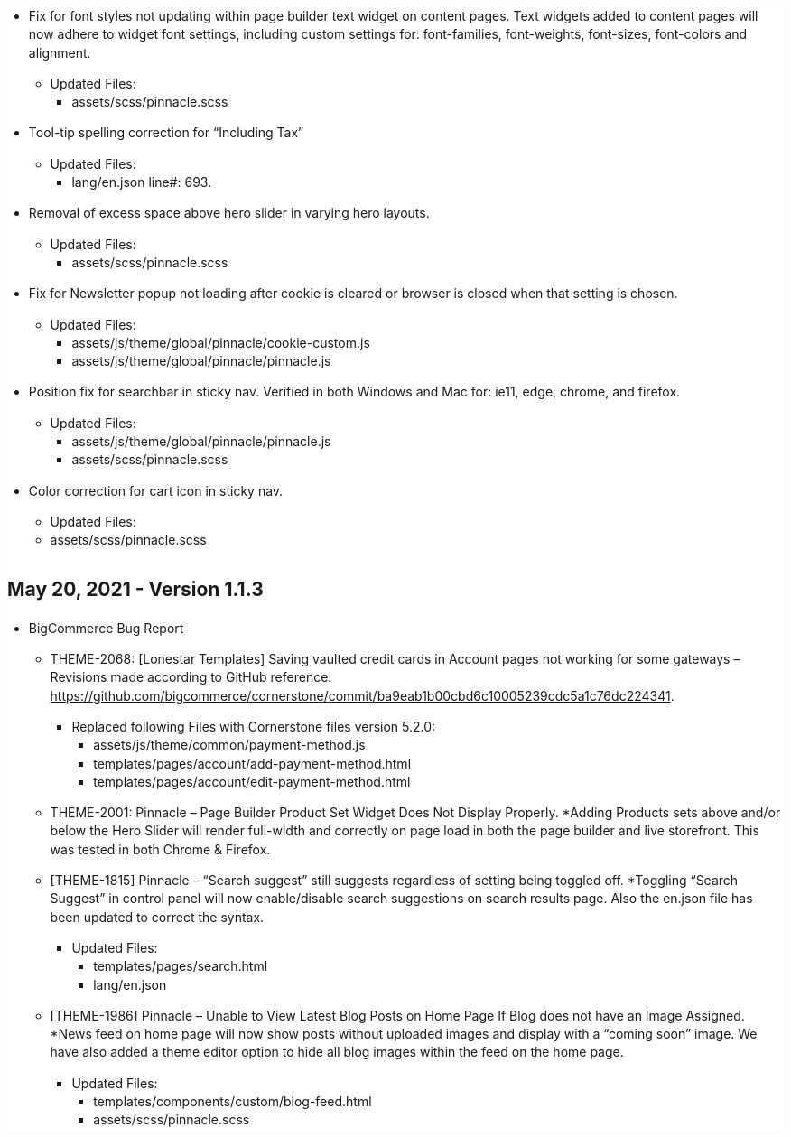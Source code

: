   * Fix for font styles not updating within page builder text widget on content pages. Text widgets added to content pages will now adhere to widget font settings, including custom settings for: font-families, font-weights, font-sizes, font-colors and alignment.
    * Updated Files:
      * assets/scss/pinnacle.scss

  * Tool-tip spelling correction for “Including Tax”
    * Updated Files:
      * lang/en.json line#: 693.

  * Removal of excess space above hero slider in varying hero layouts.
    * Updated Files:
      * assets/scss/pinnacle.scss

  * Fix for Newsletter popup not loading after cookie is cleared or browser is closed when that setting is chosen.
    * Updated Files:
      * assets/js/theme/global/pinnacle/cookie-custom.js
      * assets/js/theme/global/pinnacle/pinnacle.js

  * Position fix for searchbar in sticky nav. Verified in both Windows and Mac for: ie11, edge, chrome, and firefox.
    * Updated Files:
      * assets/js/theme/global/pinnacle/pinnacle.js
      * assets/scss/pinnacle.scss

  * Color correction for cart icon in sticky nav.
    * Updated Files:
    * assets/scss/pinnacle.scss


## May 20, 2021 - Version 1.1.3
* BigCommerce Bug Report
  * THEME-2068: [Lonestar Templates] Saving vaulted credit cards in Account pages not working for some gateways – Revisions made according to GitHub reference: https://github.com/bigcommerce/cornerstone/commit/ba9eab1b00cbd6c10005239cdc5a1c76dc224341.
    * Replaced following Files with Cornerstone files version 5.2.0:
      * assets/js/theme/common/payment-method.js
      * templates/pages/account/add-payment-method.html
      * templates/pages/account/edit-payment-method.html

  * THEME-2001: Pinnacle – Page Builder Product Set Widget Does Not Display Properly. *Adding Products sets above and/or below the Hero Slider will render full-width and correctly on page load in both the page builder and live storefront. This was tested in both Chrome & Firefox.

  * [THEME-1815] Pinnacle – “Search suggest” still suggests regardless of setting being toggled off. *Toggling “Search Suggest” in control panel will now enable/disable search suggestions on search results page. Also the en.json file has been updated to correct the syntax.
    * Updated Files:
      * templates/pages/search.html
      * lang/en.json

  * [THEME-1986] Pinnacle – Unable to View Latest Blog Posts on Home Page If Blog does not have an Image Assigned. *News feed on home page will now show posts without uploaded images and display with a “coming soon” image. We have also added a theme editor option to hide all blog images within the feed on the home page.
    * Updated Files:
      * templates/components/custom/blog-feed.html
      * assets/scss/pinnacle.scss
